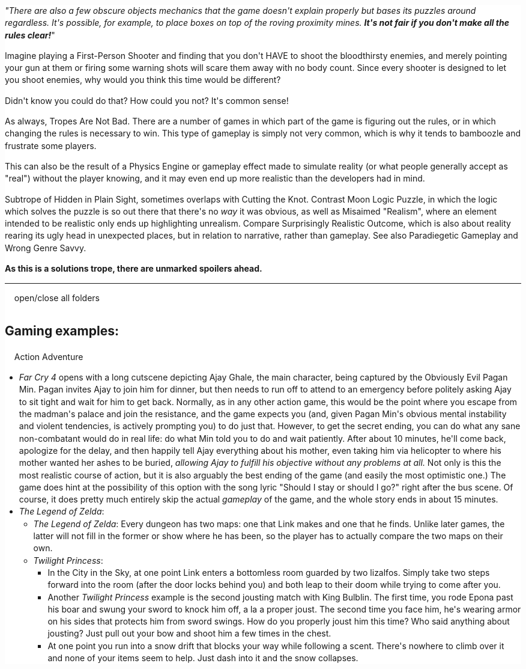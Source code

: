 _"There are also a few obscure objects mechanics that the game doesn't explain properly but bases its puzzles around regardless. It's possible, for example, to place boxes on top of the roving proximity mines. **It's not fair if you don't make all the rules clear!**_"

Imagine playing a First-Person Shooter and finding that you don't HAVE to shoot the bloodthirsty enemies, and merely pointing your gun at them or firing some warning shots will scare them away with no body count. Since every shooter is designed to let you shoot enemies, why would you think this time would be different?

Didn't know you could do that? How could you not? It's common sense!

As always, Tropes Are Not Bad. There are a number of games in which part of the game is figuring out the rules, or in which changing the rules is necessary to win. This type of gameplay is simply not very common, which is why it tends to bamboozle and frustrate some players.

This can also be the result of a Physics Engine or gameplay effect made to simulate reality (or what people generally accept as "real") without the player knowing, and it may even end up more realistic than the developers had in mind.

Subtrope of Hidden in Plain Sight, sometimes overlaps with Cutting the Knot. Contrast Moon Logic Puzzle, in which the logic which solves the puzzle is so out there that there's no _way_ it was obvious, as well as Misaimed "Realism", where an element intended to be realistic only ends up highlighting unrealism. Compare Surprisingly Realistic Outcome, which is also about reality rearing its ugly head in unexpected places, but in relation to narrative, rather than gameplay. See also Paradiegetic Gameplay and Wrong Genre Savvy.

**As this is a solutions trope, there are unmarked spoilers ahead.**

___

    open/close all folders 

## Gaming examples:

    Action Adventure 

-   _Far Cry 4_ opens with a long cutscene depicting Ajay Ghale, the main character, being captured by the Obviously Evil Pagan Min. Pagan invites Ajay to join him for dinner, but then needs to run off to attend to an emergency before politely asking Ajay to sit tight and wait for him to get back. Normally, as in any other action game, this would be the point where you escape from the madman's palace and join the resistance, and the game expects you (and, given Pagan Min's obvious mental instability and violent tendencies, is actively prompting you) to do just that. However, to get the secret ending, you can do what any sane non-combatant would do in real life: do what Min told you to do and wait patiently. After about 10 minutes, he'll come back, apologize for the delay, and then happily tell Ajay everything about his mother, even taking him via helicopter to where his mother wanted her ashes to be buried, _allowing Ajay to fulfill his objective without any problems at all._ Not only is this the most realistic course of action, but it is also arguably the best ending of the game (and easily the most optimistic one.) The game does hint at the possibility of this option with the song lyric "Should I stay or should I go?" right after the bus scene. Of course, it does pretty much entirely skip the actual _gameplay_ of the game, and the whole story ends in about 15 minutes.
-   _The Legend of Zelda_:
    -   _The Legend of Zelda_: Every dungeon has two maps: one that Link makes and one that he finds. Unlike later games, the latter will not fill in the former or show where he has been, so the player has to actually compare the two maps on their own.
    -   _Twilight Princess_:
        -   In the City in the Sky, at one point Link enters a bottomless room guarded by two lizalfos. Simply take two steps forward into the room (after the door locks behind you) and both leap to their doom while trying to come after you.
        -   Another _Twilight Princess_ example is the second jousting match with King Bulblin. The first time, you rode Epona past his boar and swung your sword to knock him off, a la a proper joust. The second time you face him, he's wearing armor on his sides that protects him from sword swings. How do you properly joust him this time? Who said anything about jousting? Just pull out your bow and shoot him a few times in the chest.
        -   At one point you run into a snow drift that blocks your way while following a scent. There's nowhere to climb over it and none of your items seem to help. Just dash into it and the snow collapses.